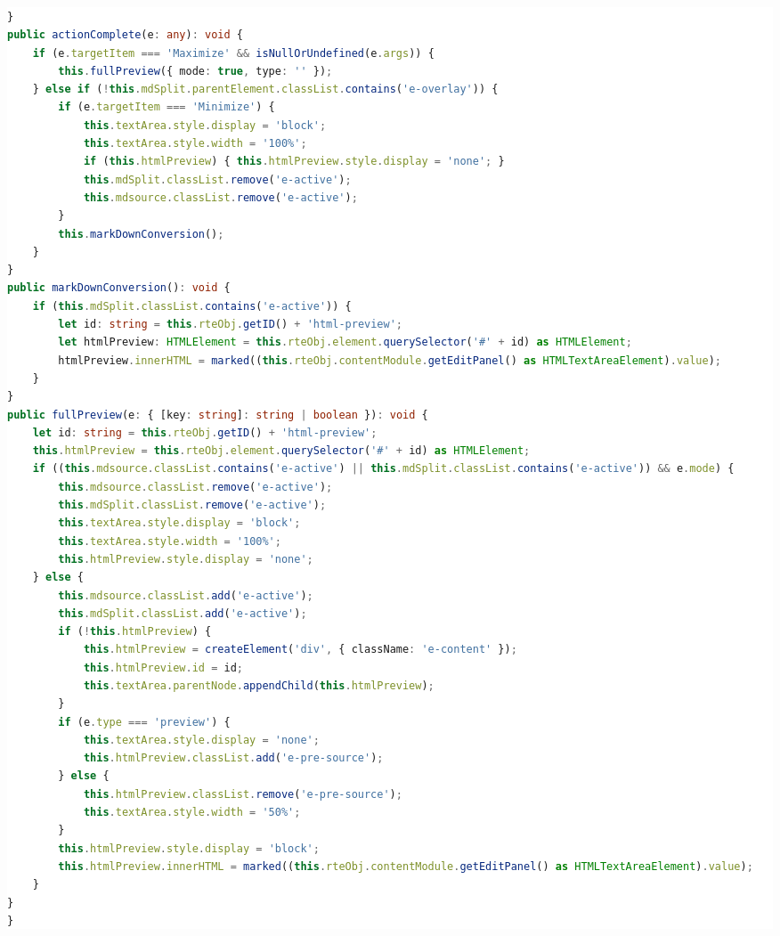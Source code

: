 ```typescript
}
public actionComplete(e: any): void {
    if (e.targetItem === 'Maximize' && isNullOrUndefined(e.args)) {
        this.fullPreview({ mode: true, type: '' });
    } else if (!this.mdSplit.parentElement.classList.contains('e-overlay')) {
        if (e.targetItem === 'Minimize') {
            this.textArea.style.display = 'block';
            this.textArea.style.width = '100%';
            if (this.htmlPreview) { this.htmlPreview.style.display = 'none'; }
            this.mdSplit.classList.remove('e-active');
            this.mdsource.classList.remove('e-active');
        }
        this.markDownConversion();
    }
}
public markDownConversion(): void {
    if (this.mdSplit.classList.contains('e-active')) {
        let id: string = this.rteObj.getID() + 'html-preview';
        let htmlPreview: HTMLElement = this.rteObj.element.querySelector('#' + id) as HTMLElement;
        htmlPreview.innerHTML = marked((this.rteObj.contentModule.getEditPanel() as HTMLTextAreaElement).value);
    }
}
public fullPreview(e: { [key: string]: string | boolean }): void {
    let id: string = this.rteObj.getID() + 'html-preview';
    this.htmlPreview = this.rteObj.element.querySelector('#' + id) as HTMLElement;
    if ((this.mdsource.classList.contains('e-active') || this.mdSplit.classList.contains('e-active')) && e.mode) {
        this.mdsource.classList.remove('e-active');
        this.mdSplit.classList.remove('e-active');
        this.textArea.style.display = 'block';
        this.textArea.style.width = '100%';
        this.htmlPreview.style.display = 'none';
    } else {
        this.mdsource.classList.add('e-active');
        this.mdSplit.classList.add('e-active');
        if (!this.htmlPreview) {
            this.htmlPreview = createElement('div', { className: 'e-content' });
            this.htmlPreview.id = id;
            this.textArea.parentNode.appendChild(this.htmlPreview);
        }
        if (e.type === 'preview') {
            this.textArea.style.display = 'none';
            this.htmlPreview.classList.add('e-pre-source');
        } else {
            this.htmlPreview.classList.remove('e-pre-source');
            this.textArea.style.width = '50%';
        }
        this.htmlPreview.style.display = 'block';
        this.htmlPreview.innerHTML = marked((this.rteObj.contentModule.getEditPanel() as HTMLTextAreaElement).value);
    }
}
}

```
